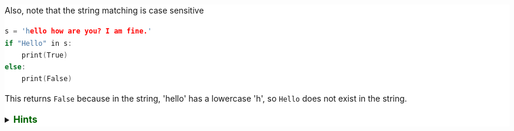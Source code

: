 Also, note that the string matching is case sensitive
```CPP
s = 'hello how are you? I am fine.'
if "Hello" in s:
    print(True)
else:
    print(False)
```
This returns `False` because in the string, 'hello' has a lowercase 'h', so `Hello` does not exist in the string.

<details>    
<summary>
    <font size="3" color="darkgreen"><b>Hints</b></font>
</summary>
<p>
<ul>
    <li>Use the get_mention_keywords() function</li>
    <li>Make sure to make the sentence as well as the phrase all lowercase before looking for the phrase inside the sentence.</li>
</ul>
</p>


```python

# UNQ_C1 (UNIQUE CELL IDENTIFIER, DO NOT EDIT)
def get_labels(sentence_l):
    """
    Returns a dictionary that indicates presence of each category (from CATEGORIES) 
    in the given sentences.
    hint: loop over the sentences array and use get_mention_keywords() function.
    
    Args: 
        sentence_l (array of strings): array of strings representing impression section
    Returns:
        observation_d (dict): dictionary mapping observation from CATEGORIES array to boolean value
    """
    observation_d = {}
    ### START CODE HERE ###
    # loop through each category
    for cat in CATEGORIES:
        
        # Initialize the observations for all categories to be False
        observation_d[cat] = False

    # For each sentence in the list:
    for s in sentence_l: # complete this line
        
        # Set the characters to all lowercase, for consistent string matching
        s = s.lower()
        
        # for each category
        for cat in CATEGORIES : # complete this line
            
            # for each phrase that is related to the keyword (use the given function)
            for phrase in get_mention_keywords(cat): # complete this line
            
                # make the phrase all lowercase for consistent string matching
                phrase = phrase.lower()
                
                # check if the phrase appears in the sentence
                if phrase in s: # complete this line
                    observation_d[cat] = True

```